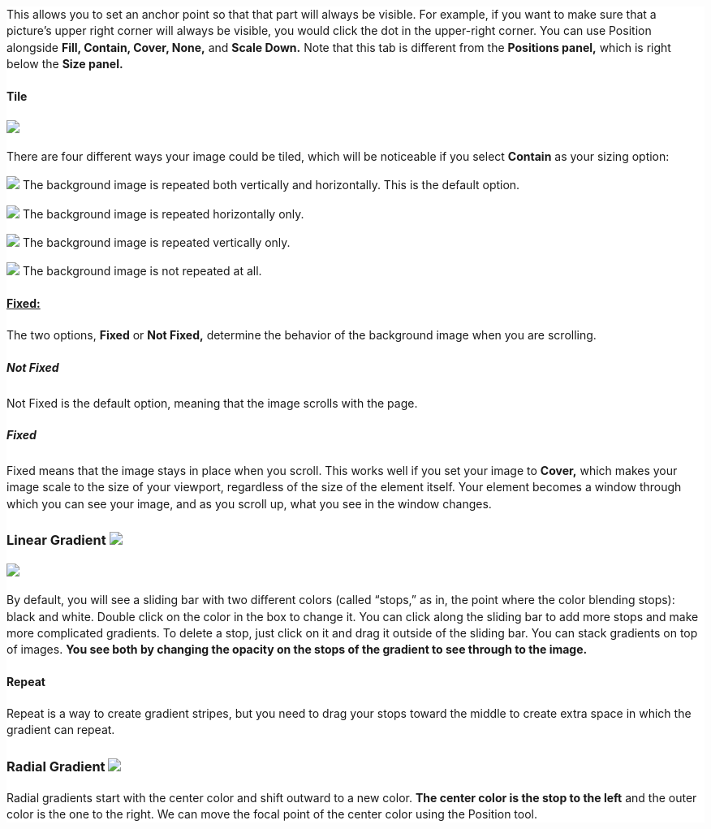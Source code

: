 This allows you to set an anchor point so that that part will always be visible. For example, if you want to make sure that a picture’s upper right corner will always be visible, you would click the dot in the upper-right corner. You can use Position alongside **Fill, Contain, Cover, None,** and **Scale Down.** Note that this tab is different from the **Positions panel,** which is right below the **Size panel.**



#### Tile
![](https://i.imgur.com/gtyFTn0.png)

There are four different ways your image could be tiled, which will be noticeable if you select **Contain** as your sizing option:


![](https://i.imgur.com/8TADrxP.png) The background image is repeated both vertically and horizontally. This is the default option.

![](https://i.imgur.com/cKCvJ5M.png) The background image is repeated horizontally only. 

![](https://i.imgur.com/BwKeWCL.png)  The background image is repeated vertically only.

![](https://i.imgur.com/M7RxrrQ.png) The background image is not repeated at all. 

#### [Fixed:](https://youtu.be/GxhbxvUIUd4?t=168)
The two options, **Fixed** or **Not Fixed,** determine the behavior of the background image when you are scrolling. 

##### Not Fixed
Not Fixed is the default option, meaning that the image scrolls with the page. 

##### Fixed
Fixed means that the image stays in place when you scroll. This works well if you set your image to **Cover,** which makes your image scale to the size of your viewport, regardless of the size of the element itself. Your element becomes a window through which you can see your image, and as you scroll up, what you see in the window changes. 

### Linear Gradient ![](https://i.imgur.com/VIYSO1N.png)

![](https://i.imgur.com/NkDkO8B.png)

By default, you will see a sliding bar with two different colors (called “stops,” as in, the point where the color blending stops): black and white. Double click on the color in the box to change it. You can click along the sliding bar to add more stops and make more complicated gradients. To delete a stop, just click on it and drag it outside of the sliding bar. You can stack gradients on top of images. **You see both by changing the opacity on the stops of the gradient to see through to the image.**

#### Repeat
Repeat is a way to create gradient stripes, but you need to drag your stops toward the middle to create extra space in which the gradient can repeat. 

### Radial Gradient ![](https://i.imgur.com/qK8Pcpy.png)
Radial gradients start with the center color and shift outward to a new color. **The center color is the stop to the left** and the outer color is the one to the right. We can move the focal point of the center color using the Position tool. 
